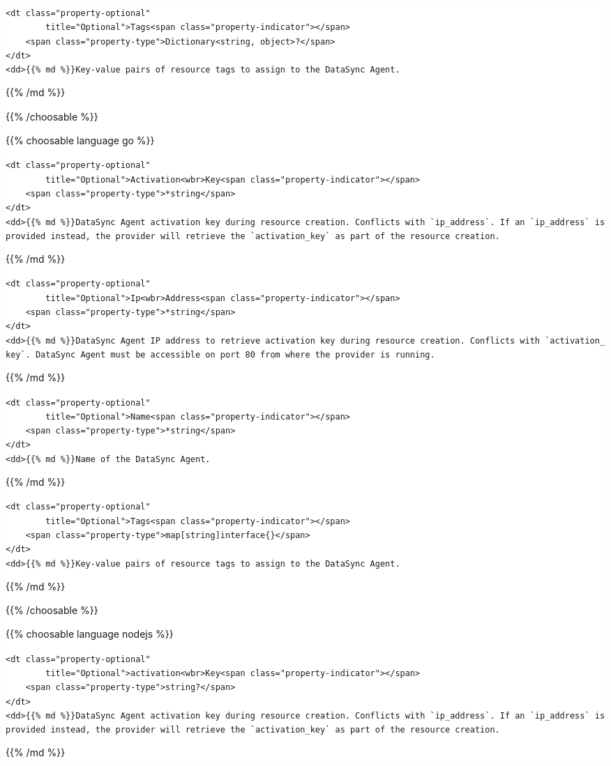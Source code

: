     <dt class="property-optional"
            title="Optional">Tags<span class="property-indicator"></span>
        <span class="property-type">Dictionary<string, object>?</span>
    </dt>
    <dd>{{% md %}}Key-value pairs of resource tags to assign to the DataSync Agent.
{{% /md %}}</dd>

</dl>
{{% /choosable %}}


{{% choosable language go %}}
<dl class="resources-properties">

    <dt class="property-optional"
            title="Optional">Activation<wbr>Key<span class="property-indicator"></span>
        <span class="property-type">*string</span>
    </dt>
    <dd>{{% md %}}DataSync Agent activation key during resource creation. Conflicts with `ip_address`. If an `ip_address` is provided instead, the provider will retrieve the `activation_key` as part of the resource creation.
{{% /md %}}</dd>

    <dt class="property-optional"
            title="Optional">Ip<wbr>Address<span class="property-indicator"></span>
        <span class="property-type">*string</span>
    </dt>
    <dd>{{% md %}}DataSync Agent IP address to retrieve activation key during resource creation. Conflicts with `activation_key`. DataSync Agent must be accessible on port 80 from where the provider is running.
{{% /md %}}</dd>

    <dt class="property-optional"
            title="Optional">Name<span class="property-indicator"></span>
        <span class="property-type">*string</span>
    </dt>
    <dd>{{% md %}}Name of the DataSync Agent.
{{% /md %}}</dd>

    <dt class="property-optional"
            title="Optional">Tags<span class="property-indicator"></span>
        <span class="property-type">map[string]interface{}</span>
    </dt>
    <dd>{{% md %}}Key-value pairs of resource tags to assign to the DataSync Agent.
{{% /md %}}</dd>

</dl>
{{% /choosable %}}


{{% choosable language nodejs %}}
<dl class="resources-properties">

    <dt class="property-optional"
            title="Optional">activation<wbr>Key<span class="property-indicator"></span>
        <span class="property-type">string?</span>
    </dt>
    <dd>{{% md %}}DataSync Agent activation key during resource creation. Conflicts with `ip_address`. If an `ip_address` is provided instead, the provider will retrieve the `activation_key` as part of the resource creation.
{{% /md %}}</dd>
